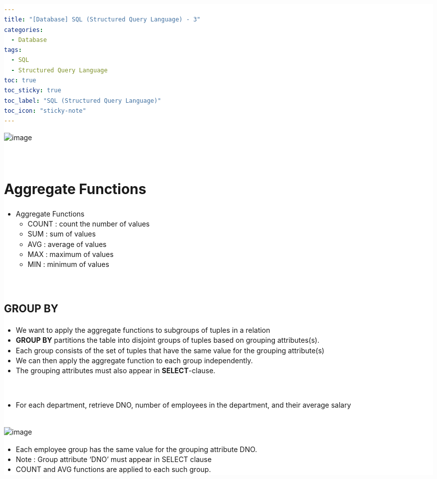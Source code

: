 ```yaml
---
title: "[Database] SQL (Structured Query Language) - 3"
categories:
  - Database
tags:
  - SQL
  - Structured Query Language
toc: true
toc_sticky: true
toc_label: "SQL (Structured Query Language)"
toc_icon: "sticky-note"
---
```


![image](https://github.com/leechanwoo-kor/leechanwoo-kor.github.io/assets/55765292/d3afe0a4-ef5a-4cbe-a983-bd03933e03ec)

<br>

# Aggregate Functions

- Aggregate Functions
  - COUNT : count the number of values
  - SUM : sum of values
  - AVG : average of values
  - MAX : maximum of values
  - MIN : minimum of values
 
<br>

## GROUP BY

- We want to apply the aggregate functions to subgroups of tuples in a relation
- **GROUP BY** partitions the table into disjoint groups of tuples based on grouping attributes(s).
- Each group consists of the set of tuples that have the same value for the grouping attribute(s)
- We can then apply the aggregate function to each group independently.
- The grouping attributes must also appear in **SELECT**-clause.

<br>

- For each department, retrieve DNO, number of employees in the department, and their average salary

<br>

<img width="1079" alt="image" src="https://github.com/leechanwoo-kor/leechanwoo-kor.github.io/assets/55765292/4ffe981c-5744-4160-ae38-a73f11f667c5">

<br>

- Each employee group has the same value for the grouping attribute DNO.
- Note : Group attribute ‘DNO’ must appear in SELECT clause
- COUNT and AVG functions are applied to each such group.
